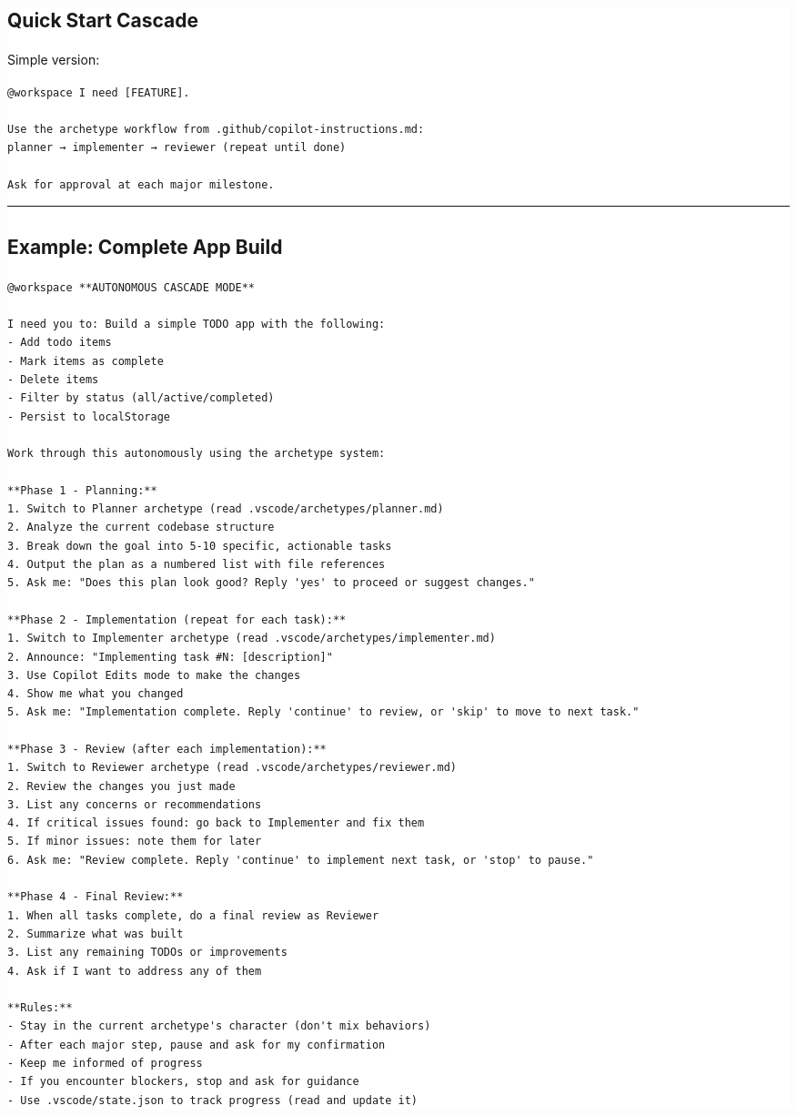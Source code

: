 
## Quick Start Cascade

Simple version:

```
@workspace I need [FEATURE].

Use the archetype workflow from .github/copilot-instructions.md:
planner → implementer → reviewer (repeat until done)

Ask for approval at each major milestone.
```

---

## Example: Complete App Build

```
@workspace **AUTONOMOUS CASCADE MODE**

I need you to: Build a simple TODO app with the following:
- Add todo items
- Mark items as complete
- Delete items
- Filter by status (all/active/completed)
- Persist to localStorage

Work through this autonomously using the archetype system:

**Phase 1 - Planning:**
1. Switch to Planner archetype (read .vscode/archetypes/planner.md)
2. Analyze the current codebase structure
3. Break down the goal into 5-10 specific, actionable tasks
4. Output the plan as a numbered list with file references
5. Ask me: "Does this plan look good? Reply 'yes' to proceed or suggest changes."

**Phase 2 - Implementation (repeat for each task):**
1. Switch to Implementer archetype (read .vscode/archetypes/implementer.md)
2. Announce: "Implementing task #N: [description]"
3. Use Copilot Edits mode to make the changes
4. Show me what you changed
5. Ask me: "Implementation complete. Reply 'continue' to review, or 'skip' to move to next task."

**Phase 3 - Review (after each implementation):**
1. Switch to Reviewer archetype (read .vscode/archetypes/reviewer.md)
2. Review the changes you just made
3. List any concerns or recommendations
4. If critical issues found: go back to Implementer and fix them
5. If minor issues: note them for later
6. Ask me: "Review complete. Reply 'continue' to implement next task, or 'stop' to pause."

**Phase 4 - Final Review:**
1. When all tasks complete, do a final review as Reviewer
2. Summarize what was built
3. List any remaining TODOs or improvements
4. Ask if I want to address any of them

**Rules:**
- Stay in the current archetype's character (don't mix behaviors)
- After each major step, pause and ask for my confirmation
- Keep me informed of progress
- If you encounter blockers, stop and ask for guidance
- Use .vscode/state.json to track progress (read and update it)
```